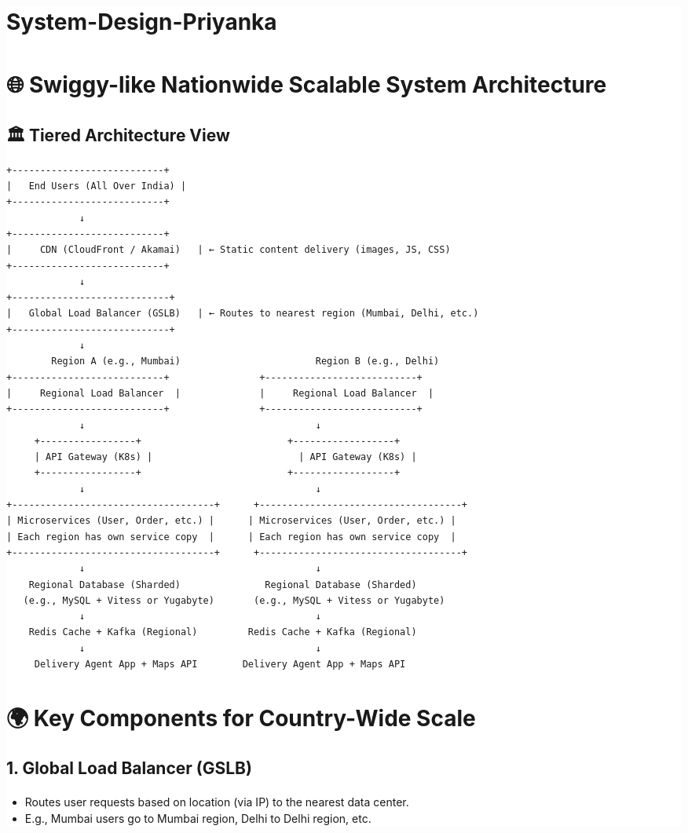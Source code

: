 # System-Design-Priyanka


# 🌐 Swiggy-like Nationwide Scalable System Architecture

## 🏛️ Tiered Architecture View

```plaintext
+---------------------------+
|   End Users (All Over India) |
+---------------------------+
             ↓
+---------------------------+
|     CDN (CloudFront / Akamai)   | ← Static content delivery (images, JS, CSS)
+---------------------------+
             ↓
+----------------------------+
|   Global Load Balancer (GSLB)   | ← Routes to nearest region (Mumbai, Delhi, etc.)
+----------------------------+
             ↓
        Region A (e.g., Mumbai)                        Region B (e.g., Delhi)
+---------------------------+                +---------------------------+
|     Regional Load Balancer  |              |     Regional Load Balancer  |
+---------------------------+                +---------------------------+
             ↓                                         ↓
     +-----------------+                          +------------------+
     | API Gateway (K8s) |                          | API Gateway (K8s) |
     +-----------------+                          +------------------+
             ↓                                         ↓
+------------------------------------+      +------------------------------------+
| Microservices (User, Order, etc.) |      | Microservices (User, Order, etc.) |
| Each region has own service copy  |      | Each region has own service copy  |
+------------------------------------+      +------------------------------------+
             ↓                                         ↓
    Regional Database (Sharded)               Regional Database (Sharded)
   (e.g., MySQL + Vitess or Yugabyte)       (e.g., MySQL + Vitess or Yugabyte)
             ↓                                         ↓
    Redis Cache + Kafka (Regional)         Redis Cache + Kafka (Regional)
             ↓                                         ↓
     Delivery Agent App + Maps API        Delivery Agent App + Maps API
```



# 🌍 Key Components for Country-Wide Scale

## 1. Global Load Balancer (GSLB)
- Routes user requests based on location (via IP) to the nearest data center.
- E.g., Mumbai users go to Mumbai region, Delhi to Delhi region, etc.
